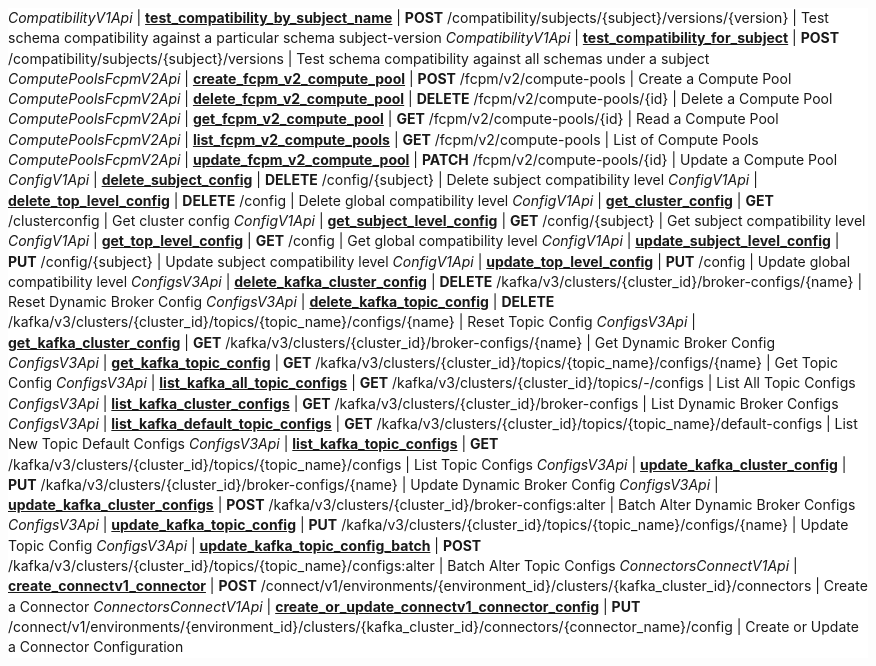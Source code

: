 *CompatibilityV1Api* | [**test_compatibility_by_subject_name**](docs/CompatibilityV1Api.md#test_compatibility_by_subject_name) | **POST** /compatibility/subjects/{subject}/versions/{version} | Test schema compatibility against a particular schema subject-version
*CompatibilityV1Api* | [**test_compatibility_for_subject**](docs/CompatibilityV1Api.md#test_compatibility_for_subject) | **POST** /compatibility/subjects/{subject}/versions | Test schema compatibility against all schemas under a subject
*ComputePoolsFcpmV2Api* | [**create_fcpm_v2_compute_pool**](docs/ComputePoolsFcpmV2Api.md#create_fcpm_v2_compute_pool) | **POST** /fcpm/v2/compute-pools | Create a Compute Pool
*ComputePoolsFcpmV2Api* | [**delete_fcpm_v2_compute_pool**](docs/ComputePoolsFcpmV2Api.md#delete_fcpm_v2_compute_pool) | **DELETE** /fcpm/v2/compute-pools/{id} | Delete a Compute Pool
*ComputePoolsFcpmV2Api* | [**get_fcpm_v2_compute_pool**](docs/ComputePoolsFcpmV2Api.md#get_fcpm_v2_compute_pool) | **GET** /fcpm/v2/compute-pools/{id} | Read a Compute Pool
*ComputePoolsFcpmV2Api* | [**list_fcpm_v2_compute_pools**](docs/ComputePoolsFcpmV2Api.md#list_fcpm_v2_compute_pools) | **GET** /fcpm/v2/compute-pools | List of Compute Pools
*ComputePoolsFcpmV2Api* | [**update_fcpm_v2_compute_pool**](docs/ComputePoolsFcpmV2Api.md#update_fcpm_v2_compute_pool) | **PATCH** /fcpm/v2/compute-pools/{id} | Update a Compute Pool
*ConfigV1Api* | [**delete_subject_config**](docs/ConfigV1Api.md#delete_subject_config) | **DELETE** /config/{subject} | Delete subject compatibility level
*ConfigV1Api* | [**delete_top_level_config**](docs/ConfigV1Api.md#delete_top_level_config) | **DELETE** /config | Delete global compatibility level
*ConfigV1Api* | [**get_cluster_config**](docs/ConfigV1Api.md#get_cluster_config) | **GET** /clusterconfig | Get cluster config
*ConfigV1Api* | [**get_subject_level_config**](docs/ConfigV1Api.md#get_subject_level_config) | **GET** /config/{subject} | Get subject compatibility level
*ConfigV1Api* | [**get_top_level_config**](docs/ConfigV1Api.md#get_top_level_config) | **GET** /config | Get global compatibility level
*ConfigV1Api* | [**update_subject_level_config**](docs/ConfigV1Api.md#update_subject_level_config) | **PUT** /config/{subject} | Update subject compatibility level
*ConfigV1Api* | [**update_top_level_config**](docs/ConfigV1Api.md#update_top_level_config) | **PUT** /config | Update global compatibility level
*ConfigsV3Api* | [**delete_kafka_cluster_config**](docs/ConfigsV3Api.md#delete_kafka_cluster_config) | **DELETE** /kafka/v3/clusters/{cluster_id}/broker-configs/{name} | Reset Dynamic Broker Config
*ConfigsV3Api* | [**delete_kafka_topic_config**](docs/ConfigsV3Api.md#delete_kafka_topic_config) | **DELETE** /kafka/v3/clusters/{cluster_id}/topics/{topic_name}/configs/{name} | Reset Topic Config
*ConfigsV3Api* | [**get_kafka_cluster_config**](docs/ConfigsV3Api.md#get_kafka_cluster_config) | **GET** /kafka/v3/clusters/{cluster_id}/broker-configs/{name} | Get Dynamic Broker Config
*ConfigsV3Api* | [**get_kafka_topic_config**](docs/ConfigsV3Api.md#get_kafka_topic_config) | **GET** /kafka/v3/clusters/{cluster_id}/topics/{topic_name}/configs/{name} | Get Topic Config
*ConfigsV3Api* | [**list_kafka_all_topic_configs**](docs/ConfigsV3Api.md#list_kafka_all_topic_configs) | **GET** /kafka/v3/clusters/{cluster_id}/topics/-/configs | List All Topic Configs
*ConfigsV3Api* | [**list_kafka_cluster_configs**](docs/ConfigsV3Api.md#list_kafka_cluster_configs) | **GET** /kafka/v3/clusters/{cluster_id}/broker-configs | List Dynamic Broker Configs
*ConfigsV3Api* | [**list_kafka_default_topic_configs**](docs/ConfigsV3Api.md#list_kafka_default_topic_configs) | **GET** /kafka/v3/clusters/{cluster_id}/topics/{topic_name}/default-configs | List New Topic Default Configs
*ConfigsV3Api* | [**list_kafka_topic_configs**](docs/ConfigsV3Api.md#list_kafka_topic_configs) | **GET** /kafka/v3/clusters/{cluster_id}/topics/{topic_name}/configs | List Topic Configs
*ConfigsV3Api* | [**update_kafka_cluster_config**](docs/ConfigsV3Api.md#update_kafka_cluster_config) | **PUT** /kafka/v3/clusters/{cluster_id}/broker-configs/{name} | Update Dynamic Broker Config
*ConfigsV3Api* | [**update_kafka_cluster_configs**](docs/ConfigsV3Api.md#update_kafka_cluster_configs) | **POST** /kafka/v3/clusters/{cluster_id}/broker-configs:alter | Batch Alter Dynamic Broker Configs
*ConfigsV3Api* | [**update_kafka_topic_config**](docs/ConfigsV3Api.md#update_kafka_topic_config) | **PUT** /kafka/v3/clusters/{cluster_id}/topics/{topic_name}/configs/{name} | Update Topic Config
*ConfigsV3Api* | [**update_kafka_topic_config_batch**](docs/ConfigsV3Api.md#update_kafka_topic_config_batch) | **POST** /kafka/v3/clusters/{cluster_id}/topics/{topic_name}/configs:alter | Batch Alter Topic Configs
*ConnectorsConnectV1Api* | [**create_connectv1_connector**](docs/ConnectorsConnectV1Api.md#create_connectv1_connector) | **POST** /connect/v1/environments/{environment_id}/clusters/{kafka_cluster_id}/connectors | Create a Connector
*ConnectorsConnectV1Api* | [**create_or_update_connectv1_connector_config**](docs/ConnectorsConnectV1Api.md#create_or_update_connectv1_connector_config) | **PUT** /connect/v1/environments/{environment_id}/clusters/{kafka_cluster_id}/connectors/{connector_name}/config | Create or Update a Connector Configuration